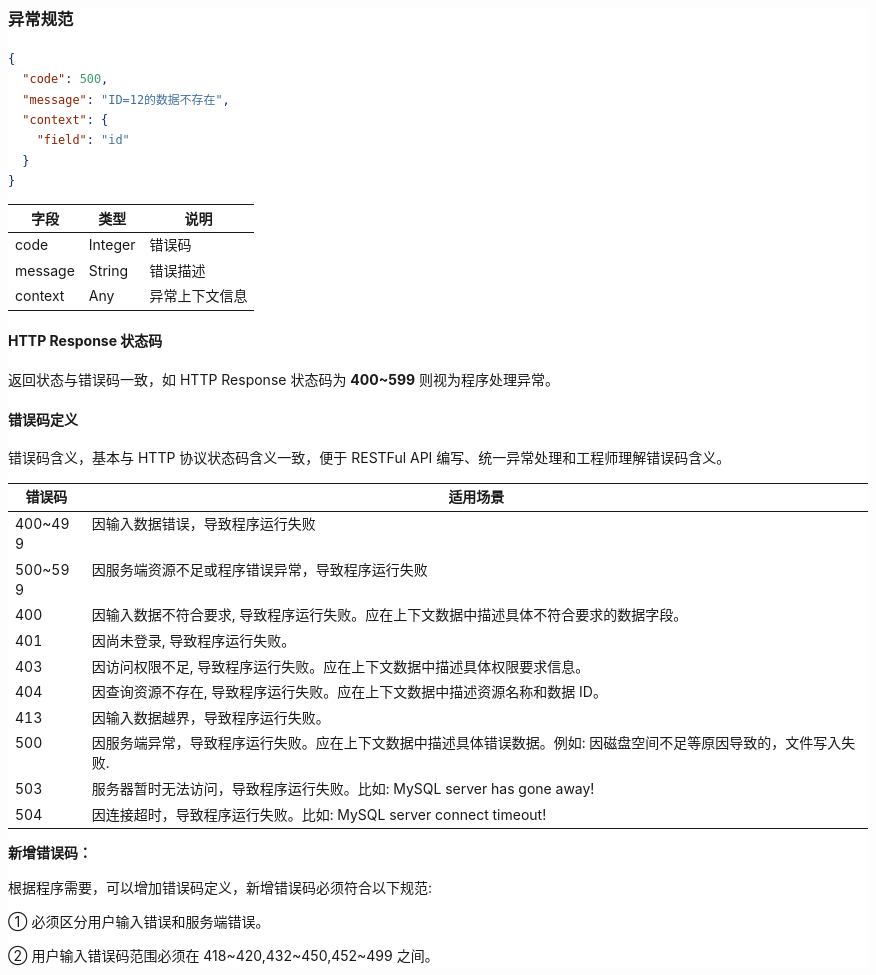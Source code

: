 ### 异常规范

```json
{
  "code": 500,
  "message": "ID=12的数据不存在",
  "context": {
    "field": "id"
  }
}
```

| 字段    | 类型    | 说明           |
| ------- | ------- | -------------- |
| code    | Integer | 错误码         |
| message | String  | 错误描述       |
| context | Any     | 异常上下文信息 |

#### HTTP Response 状态码

返回状态与错误码一致，如 HTTP Response 状态码为 **400~599** 则视为程序处理异常。

#### 错误码定义

错误码含义，基本与 HTTP 协议状态码含义一致，便于 RESTFul API 编写、统一异常处理和工程师理解错误码含义。

| 错误码  | 适用场景                                                                                                          |
| ------- | ----------------------------------------------------------------------------------------------------------------- |
| 400~499 | 因输入数据错误，导致程序运行失败                                                                                  |
| 500~599 | 因服务端资源不足或程序错误异常，导致程序运行失败                                                                  |
| 400     | 因输入数据不符合要求, 导致程序运行失败。应在上下文数据中描述具体不符合要求的数据字段。                            |
| 401     | 因尚未登录, 导致程序运行失败。                                                                                    |
| 403     | 因访问权限不足, 导致程序运行失败。应在上下文数据中描述具体权限要求信息。                                          |
| 404     | 因查询资源不存在, 导致程序运行失败。应在上下文数据中描述资源名称和数据 ID。                                       |
| 413     | 因输入数据越界，导致程序运行失败。                                                                                |
| 500     | 因服务端异常，导致程序运行失败。应在上下文数据中描述具体错误数据。例如: 因磁盘空间不足等原因导致的，文件写入失败. |
| 503     | 服务器暂时无法访问，导致程序运行失败。比如: MySQL server has gone away!                                           |
| 504     | 因连接超时，导致程序运行失败。比如: MySQL server connect timeout!                                                 |

**新增错误码：**

根据程序需要，可以增加错误码定义，新增错误码必须符合以下规范:

① 必须区分用户输入错误和服务端错误。

② 用户输入错误码范围必须在 418~420,432~450,452~499 之间。
